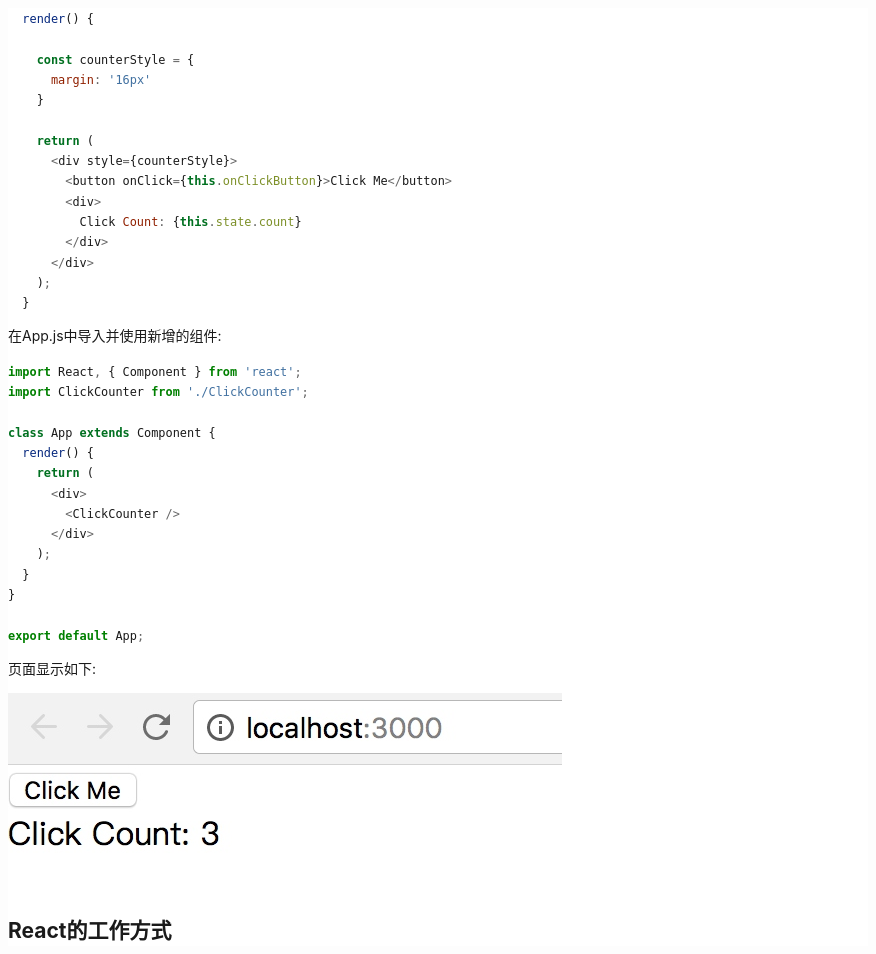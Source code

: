 ```js
  render() {

    const counterStyle = {
      margin: '16px'
    }

    return (
      <div style={counterStyle}>
        <button onClick={this.onClickButton}>Click Me</button>
        <div>
          Click Count: {this.state.count}
        </div>
      </div>
    );
  }
```

在App.js中导入并使用新增的组件:

```js
import React, { Component } from 'react';
import ClickCounter from './ClickCounter';

class App extends Component {
  render() {
    return (
      <div>
        <ClickCounter />
      </div>
    );
  }
}

export default App;
```


页面显示如下:


![](/images/2017-11-05-18-49-00.jpg)

## React的工作方式
